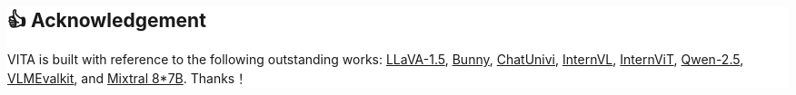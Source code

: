 
## 👍 Acknowledgement
VITA is built with reference to the following outstanding works: [LLaVA-1.5](https://github.com/haotian-liu/LLaVA), [Bunny](https://github.com/BAAI-DCAI/Bunny), [ChatUnivi](https://github.com/PKU-YuanGroup/Chat-UniVi), [InternVL](https://github.com/OpenGVLab/InternVL), [InternViT](https://huggingface.co/OpenGVLab/InternViT-300M-448px), [Qwen-2.5](https://github.com/QwenLM/Qwen2.5), [VLMEvalkit](https://github.com/open-compass/VLMEvalKit), and [Mixtral 8*7B](https://mistral.ai/news/mixtral-of-experts/).
Thanks！

